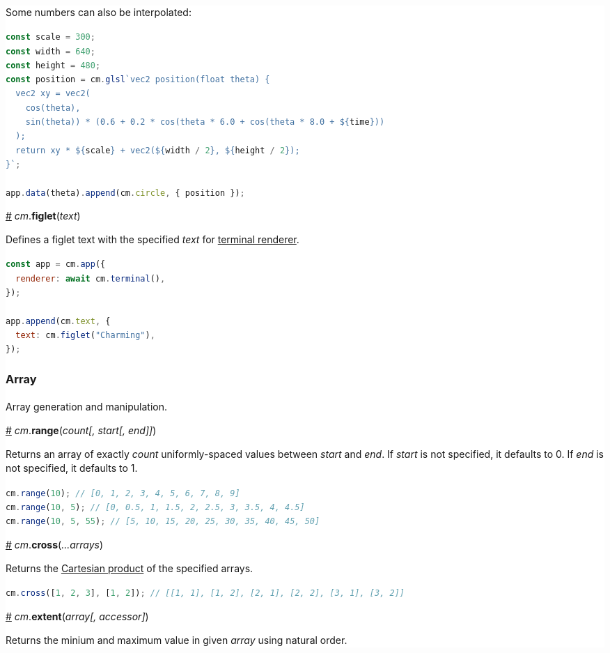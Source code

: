 Some numbers can also be interpolated:

```js
const scale = 300;
const width = 640;
const height = 480;
const position = cm.glsl`vec2 position(float theta) {
  vec2 xy = vec2(
    cos(theta), 
    sin(theta)) * (0.6 + 0.2 * cos(theta * 6.0 + cos(theta * 8.0 + ${time}))
  );
  return xy * ${scale} + vec2(${width / 2}, ${height / 2});
}`;

app.data(theta).append(cm.circle, { position });
```

<a name="cm-figlet" href="#cm-figlet">#</a> _cm_.**figlet**(_text_)

Defines a figlet text with the specified _text_ for [terminal renderer](#cm-terminal).

```js
const app = cm.app({
  renderer: await cm.terminal(),
});

app.append(cm.text, {
  text: cm.figlet("Charming"),
});
```

### Array

Array generation and manipulation.

<a name="cm-range" href="#cm-range">#</a> _cm_.**range**(_count[, start[, end]]_)

Returns an array of exactly _count_ uniformly-spaced values between _start_ and _end_. If _start_ is not specified, it defaults to 0. If _end_ is not specified, it defaults to 1.

```js
cm.range(10); // [0, 1, 2, 3, 4, 5, 6, 7, 8, 9]
cm.range(10, 5); // [0, 0.5, 1, 1.5, 2, 2.5, 3, 3.5, 4, 4.5]
cm.range(10, 5, 55); // [5, 10, 15, 20, 25, 30, 35, 40, 45, 50]
```

<a name="cm-cross" href="#cm-cross">#</a> _cm_.**cross**(_...arrays_)

Returns the [Cartesian product](https://en.wikipedia.org/wiki/Cartesian_product) of the specified arrays.

```js
cm.cross([1, 2, 3], [1, 2]); // [[1, 1], [1, 2], [2, 1], [2, 2], [3, 1], [3, 2]]
```

<a name="cm-extent" href="#cm-extent">#</a> _cm_.**extent**(_array[, accessor]_)

Returns the minium and maximum value in given _array_ using natural order.
